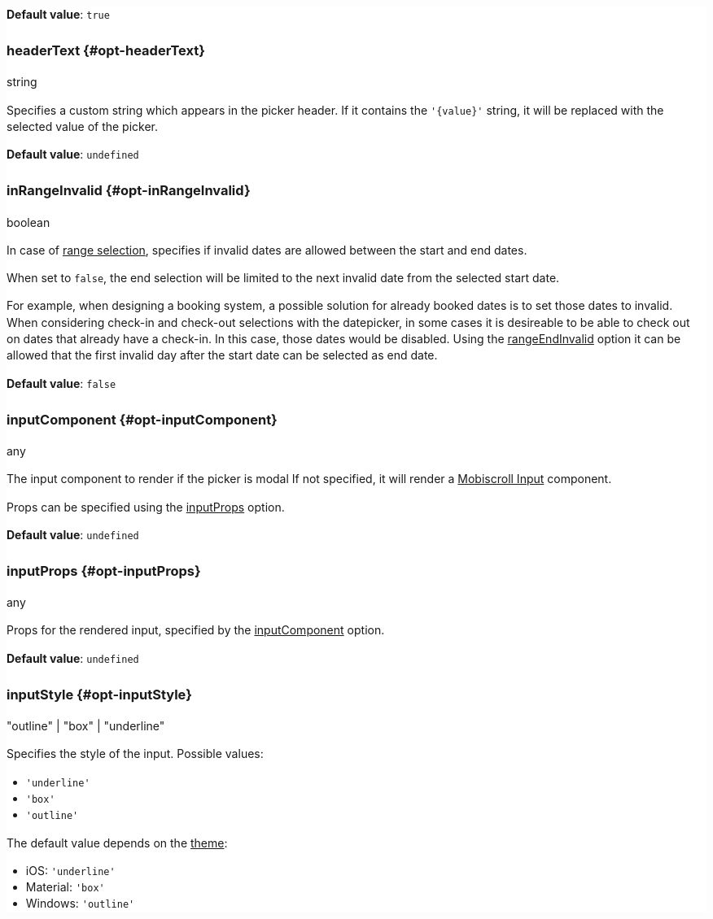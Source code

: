**Default value**: `true`
### headerText {#opt-headerText}

string

Specifies a custom string which appears in the picker header.
If it contains the `'{value}'` string, it will be replaced with the selected value of the picker.

**Default value**: `undefined`
### inRangeInvalid {#opt-inRangeInvalid}

boolean

In case of [range selection](#opt-select), specifies if invalid dates are allowed between the start and end dates.

When set to `false`, the end selection will be limited to the next invalid date from the selected start date.

For example, when designing a booking system, a possible solution for already booked dates is to set those dates to invalid.
When considering check-in and check-out selections with the datepicker, in some cases it is desireable to be able to check out
on dates that already have a check-in. In this case, those dates would be disabled. Using the
[rangeEndInvalid](#opt-rangeEndInvalid) option it can be allowed that the first invalid day after the start date can be selected
as end date.

**Default value**: `false`
### inputComponent {#opt-inputComponent}

any

The input component to render if the picker is modal
If not specified, it will render a [Mobiscroll Input](../forms/input) component.

Props can be specified using the [inputProps](#opt-inputProps) option.

**Default value**: `undefined`
### inputProps {#opt-inputProps}

any

Props for the rendered input, specified by the [inputComponent](#opt-inputComponent) option.

**Default value**: `undefined`
### inputStyle {#opt-inputStyle}

"outline" &#124; "box" &#124; "underline"

Specifies the style of the input. Possible values:
- `'underline'`
- `'box'`
- `'outline'`

The default value depends on the [theme](#opt-theme):
- iOS: `'underline'`
- Material: `'box'`
- Windows: `'outline'`
